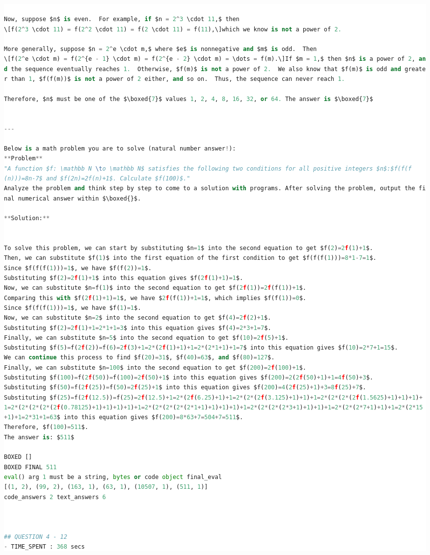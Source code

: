 ```python

Now, suppose $n$ is even.  For example, if $n = 2^3 \cdot 11,$ then
\[f(2^3 \cdot 11) = f(2^2 \cdot 11) = f(2 \cdot 11) = f(11),\]which we know is not a power of 2.

More generally, suppose $n = 2^e \cdot m,$ where $e$ is nonnegative and $m$ is odd.  Then
\[f(2^e \cdot m) = f(2^{e - 1} \cdot m) = f(2^{e - 2} \cdot m) = \dots = f(m).\]If $m = 1,$ then $n$ is a power of 2, and the sequence eventually reaches 1.  Otherwise, $f(m)$ is not a power of 2.  We also know that $f(m)$ is odd and greater than 1, $f(f(m))$ is not a power of 2 either, and so on.  Thus, the sequence can never reach 1.

Therefore, $n$ must be one of the $\boxed{7}$ values 1, 2, 4, 8, 16, 32, or 64. The answer is $\boxed{7}$


---

Below is a math problem you are to solve (natural number answer!):
**Problem**
"A function $f: \mathbb N \to \mathbb N$ satisfies the following two conditions for all positive integers $n$:$f(f(f(n)))=8n-7$ and $f(2n)=2f(n)+1$. Calculate $f(100)$."
Analyze the problem and think step by step to come to a solution with programs. After solving the problem, output the final numerical answer within $\boxed{}$.

**Solution:**


To solve this problem, we can start by substituting $n=1$ into the second equation to get $f(2)=2f(1)+1$.
Then, we can substitute $f(1)$ into the first equation of the first condition to get $f(f(f(1)))=8*1-7=1$.
Since $f(f(f(1)))=1$, we have $f(f(2))=1$.
Substituting $f(2)=2f(1)+1$ into this equation gives $f(2f(1)+1)=1$.
Now, we can substitute $n=f(1)$ into the second equation to get $f(2f(1))=2f(f(1))+1$.
Comparing this with $f(2f(1)+1)=1$, we have $2f(f(1))+1=1$, which implies $f(f(1))=0$.
Since $f(f(f(1)))=1$, we have $f(1)=1$.
Now, we can substitute $n=2$ into the second equation to get $f(4)=2f(2)+1$.
Substituting $f(2)=2f(1)+1=2*1+1=3$ into this equation gives $f(4)=2*3+1=7$.
Finally, we can substitute $n=5$ into the second equation to get $f(10)=2f(5)+1$.
Substituting $f(5)=f(2f(2))=f(6)=2f(3)+1=2*(2f(1)+1)+1=2*(2*1+1)+1=7$ into this equation gives $f(10)=2*7+1=15$.
We can continue this process to find $f(20)=31$, $f(40)=63$, and $f(80)=127$.
Finally, we can substitute $n=100$ into the second equation to get $f(200)=2f(100)+1$.
Substituting $f(100)=f(2f(50))=f(100)=2f(50)+1$ into this equation gives $f(200)=2(2f(50)+1)+1=4f(50)+3$.
Substituting $f(50)=f(2f(25))=f(50)=2f(25)+1$ into this equation gives $f(200)=4(2f(25)+1)+3=8f(25)+7$.
Substituting $f(25)=f(2f(12.5))=f(25)=2f(12.5)+1=2*(2f(6.25)+1)+1=2*(2*(2f(3.125)+1)+1)+1=2*(2*(2*(2f(1.5625)+1)+1)+1)+1=2*(2*(2*(2*(2f(0.78125)+1)+1)+1)+1)+1=2*(2*(2*(2*(2*1+1)+1)+1)+1)+1=2*(2*(2*(2*3+1)+1)+1)+1=2*(2*(2*7+1)+1)+1=2*(2*15+1)+1=2*31+1=63$ into this equation gives $f(200)=8*63+7=504+7=511$.
Therefore, $f(100)=511$.
The answer is: $511$

BOXED []
BOXED FINAL 511
eval() arg 1 must be a string, bytes or code object final_eval
[(1, 2), (99, 2), (163, 1), (63, 1), (10507, 1), (511, 1)]
code_answers 2 text_answers 6



## QUESTION 4 - 12 
- TIME_SPENT : 368 secs
```